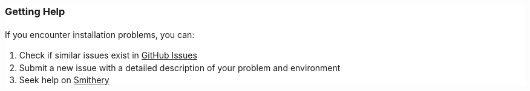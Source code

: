 ### Getting Help

If you encounter installation problems, you can:

1. Check if similar issues exist in [GitHub Issues](https://github.com/donghao1393/mcp-dbutils/issues)
2. Submit a new issue with a detailed description of your problem and environment
3. Seek help on [Smithery](https://smithery.ai/server/@donghao1393/mcp-dbutils)
